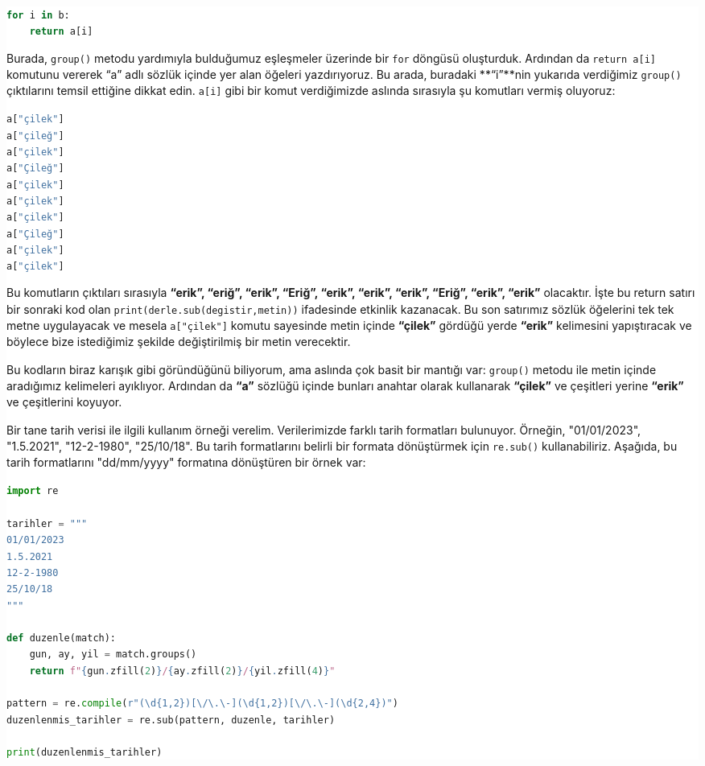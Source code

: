 ```python
for i in b:
    return a[i]
```

Burada, `group()` metodu yardımıyla bulduğumuz eşleşmeler üzerinde bir `for` döngüsü oluşturduk. 
    Ardından da `return a[i]` komutunu vererek “a” adlı sözlük içinde yer alan öğeleri yazdırıyoruz. Bu arada, buradaki **“i”**nin yukarıda verdiğimiz `group()` çıktılarını temsil ettiğine dikkat edin. `a[i]` gibi bir komut verdiğimizde aslında sırasıyla şu komutları vermiş oluyoruz:  

```python
a["çilek"]
a["çileğ"]
a["çilek"]
a["Çileğ"]
a["çilek"]
a["çilek"]
a["çilek"]
a["Çileğ"]
a["çilek"]
a["çilek"]
```

Bu komutların çıktıları sırasıyla **“erik”, “eriğ”, “erik”, “Eriğ”, “erik”, “erik”, “erik”, “Eriğ”, “erik”, “erik”** olacaktır. İşte bu return satırı bir sonraki kod olan `print(derle.sub(degistir,metin))` ifadesinde etkinlik kazanacak. Bu son satırımız sözlük öğelerini tek tek metne uygulayacak ve mesela `a["çilek"]` komutu sayesinde metin içinde **“çilek”** gördüğü yerde **“erik”** kelimesini yapıştıracak ve böylece bize istediğimiz şekilde değiştirilmiş bir metin verecektir.

Bu kodların biraz karışık gibi göründüğünü biliyorum, ama aslında çok basit bir mantığı var: `group()` metodu ile metin içinde aradığımız kelimeleri ayıklıyor. Ardından da **“a”** sözlüğü içinde bunları anahtar olarak kullanarak **“çilek”** ve çeşitleri yerine **“erik”** ve çeşitlerini koyuyor.

Bir tane tarih verisi ile ilgili kullanım örneği verelim. Verilerimizde farklı tarih formatları bulunuyor. Örneğin, "01/01/2023", "1.5.2021", "12-2-1980", "25/10/18". Bu tarih formatlarını belirli bir formata dönüştürmek için `re.sub()` kullanabiliriz. Aşağıda, bu tarih formatlarını "dd/mm/yyyy" formatına dönüştüren bir örnek var:

```python
import re

tarihler = """
01/01/2023
1.5.2021
12-2-1980
25/10/18
"""

def duzenle(match):
    gun, ay, yil = match.groups()
    return f"{gun.zfill(2)}/{ay.zfill(2)}/{yil.zfill(4)}"

pattern = re.compile(r"(\d{1,2})[\/\.\-](\d{1,2})[\/\.\-](\d{2,4})")
duzenlenmis_tarihler = re.sub(pattern, duzenle, tarihler)

print(duzenlenmis_tarihler)
```

